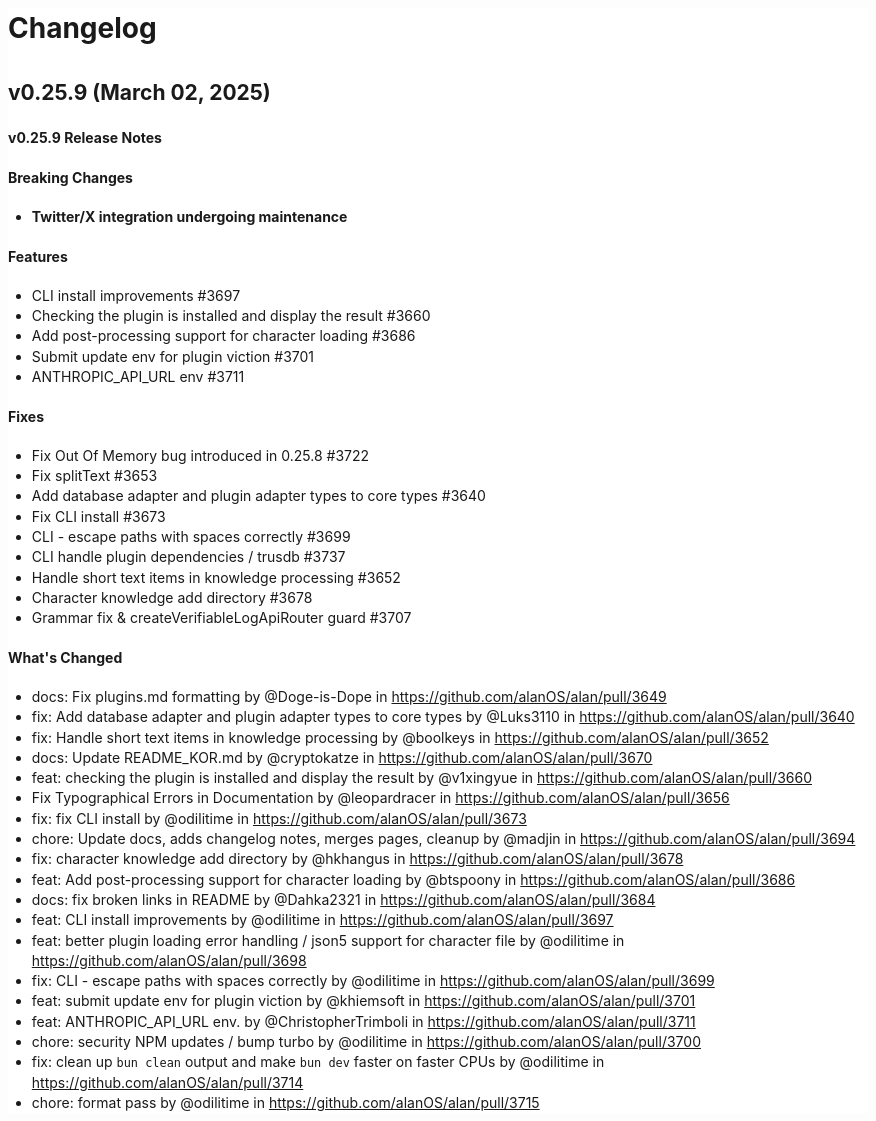 # Changelog

## v0.25.9 (March 02, 2025)

#### v0.25.9 Release Notes

#### Breaking Changes

- **Twitter/X integration undergoing maintenance**

#### Features

- CLI install improvements #3697
- Checking the plugin is installed and display the result #3660
- Add post-processing support for character loading #3686
- Submit update env for plugin viction #3701
- ANTHROPIC_API_URL env #3711

#### Fixes

- Fix Out Of Memory bug introduced in 0.25.8 #3722
- Fix splitText #3653
- Add database adapter and plugin adapter types to core types #3640
- Fix CLI install #3673
- CLI - escape paths with spaces correctly #3699
- CLI handle plugin dependencies / trusdb #3737
- Handle short text items in knowledge processing #3652
- Character knowledge add directory #3678
- Grammar fix & createVerifiableLogApiRouter guard #3707

#### What's Changed

* docs: Fix plugins.md formatting by @Doge-is-Dope in https://github.com/alanOS/alan/pull/3649
* fix: Add database adapter and plugin adapter types to core types by @Luks3110 in https://github.com/alanOS/alan/pull/3640
* fix: Handle short text items in knowledge processing by @boolkeys in https://github.com/alanOS/alan/pull/3652
* docs: Update README_KOR.md by @cryptokatze in https://github.com/alanOS/alan/pull/3670
* feat: checking the plugin is installed and display the result by @v1xingyue in https://github.com/alanOS/alan/pull/3660
* Fix Typographical Errors in Documentation by @leopardracer in https://github.com/alanOS/alan/pull/3656
* fix: fix CLI install by @odilitime in https://github.com/alanOS/alan/pull/3673
* chore: Update docs, adds changelog notes, merges pages, cleanup by @madjin in https://github.com/alanOS/alan/pull/3694
* fix: character knowledge add directory by @hkhangus in https://github.com/alanOS/alan/pull/3678
* feat: Add post-processing support for character loading by @btspoony in https://github.com/alanOS/alan/pull/3686
* docs: fix broken links in README by @Dahka2321 in https://github.com/alanOS/alan/pull/3684
* feat: CLI install improvements by @odilitime in https://github.com/alanOS/alan/pull/3697
* feat: better plugin loading error handling / json5 support for character file by @odilitime in https://github.com/alanOS/alan/pull/3698
* fix: CLI - escape paths with spaces correctly by @odilitime in https://github.com/alanOS/alan/pull/3699
* feat: submit update env for plugin viction by @khiemsoft in https://github.com/alanOS/alan/pull/3701
* feat: ANTHROPIC_API_URL env. by @ChristopherTrimboli in https://github.com/alanOS/alan/pull/3711
* chore: security NPM updates / bump turbo by @odilitime in https://github.com/alanOS/alan/pull/3700
* fix: clean up `bun clean` output and make `bun dev` faster on faster CPUs by @odilitime in https://github.com/alanOS/alan/pull/3714
* chore: format pass by @odilitime in https://github.com/alanOS/alan/pull/3715